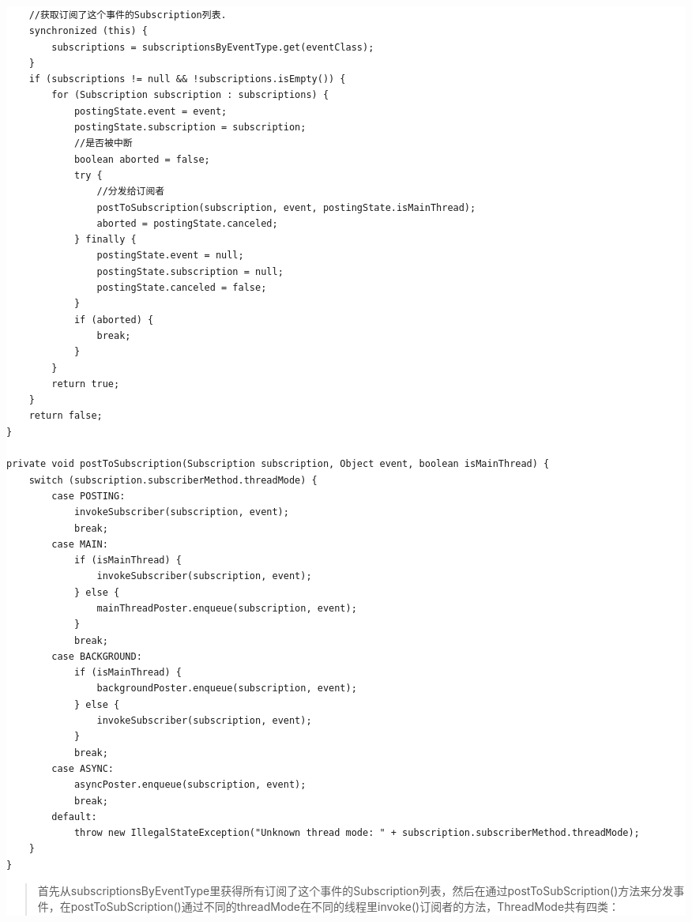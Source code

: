 ```
	//获取订阅了这个事件的Subscription列表.
	synchronized (this) {
		subscriptions = subscriptionsByEventType.get(eventClass);
	}
	if (subscriptions != null && !subscriptions.isEmpty()) {
		for (Subscription subscription : subscriptions) {
			postingState.event = event;
			postingState.subscription = subscription;
			//是否被中断
			boolean aborted = false;
			try {
				//分发给订阅者
				postToSubscription(subscription, event, postingState.isMainThread);
				aborted = postingState.canceled;
			} finally {
				postingState.event = null;
				postingState.subscription = null;
				postingState.canceled = false;
			}
			if (aborted) {
				break;
			}
		}
		return true;
	}
	return false;
}

private void postToSubscription(Subscription subscription, Object event, boolean isMainThread) {
	switch (subscription.subscriberMethod.threadMode) {
		case POSTING:
			invokeSubscriber(subscription, event);
			break;
		case MAIN:
			if (isMainThread) {
				invokeSubscriber(subscription, event);
			} else {
				mainThreadPoster.enqueue(subscription, event);
			}
			break;
		case BACKGROUND:
			if (isMainThread) {
				backgroundPoster.enqueue(subscription, event);
			} else {
				invokeSubscriber(subscription, event);
			}
			break;
		case ASYNC:
			asyncPoster.enqueue(subscription, event);
			break;
		default:
			throw new IllegalStateException("Unknown thread mode: " + subscription.subscriberMethod.threadMode);
	}
}
```
> 首先从subscriptionsByEventType里获得所有订阅了这个事件的Subscription列表，然后在通过postToSubScription()方法来分发事件，在postToSubScription()通过不同的threadMode在不同的线程里invoke()订阅者的方法，ThreadMode共有四类：
